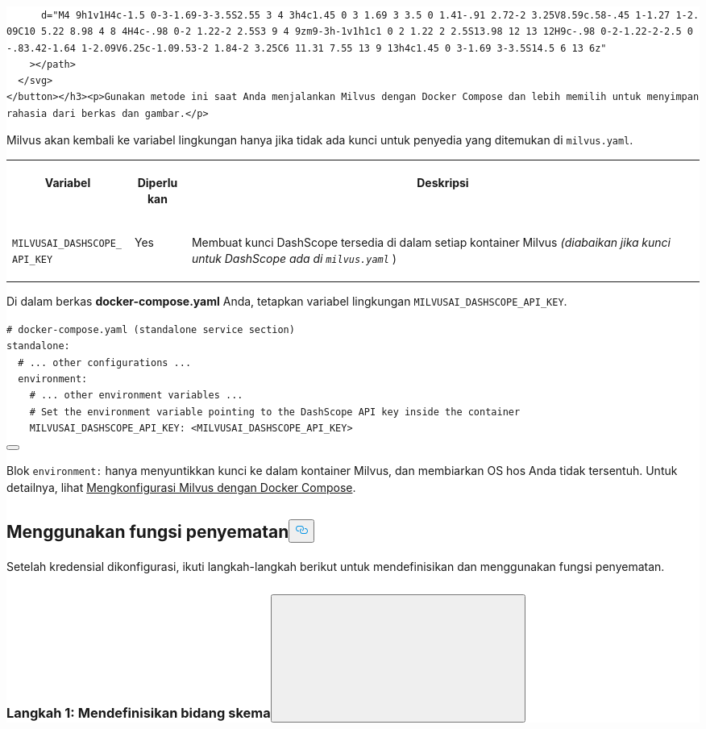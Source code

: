           d="M4 9h1v1H4c-1.5 0-3-1.69-3-3.5S2.55 3 4 3h4c1.45 0 3 1.69 3 3.5 0 1.41-.91 2.72-2 3.25V8.59c.58-.45 1-1.27 1-2.09C10 5.22 8.98 4 8 4H4c-.98 0-2 1.22-2 2.5S3 9 4 9zm9-3h-1v1h1c1 0 2 1.22 2 2.5S13.98 12 13 12H9c-.98 0-2-1.22-2-2.5 0-.83.42-1.64 1-2.09V6.25c-1.09.53-2 1.84-2 3.25C6 11.31 7.55 13 9 13h4c1.45 0 3-1.69 3-3.5S14.5 6 13 6z"
        ></path>
      </svg>
    </button></h3><p>Gunakan metode ini saat Anda menjalankan Milvus dengan Docker Compose dan lebih memilih untuk menyimpan rahasia dari berkas dan gambar.</p>
<p>Milvus akan kembali ke variabel lingkungan hanya jika tidak ada kunci untuk penyedia yang ditemukan di <code translate="no">milvus.yaml</code>.</p>
<table>
   <tr>
     <th><p>Variabel</p></th>
     <th><p>Diperlukan</p></th>
     <th><p>Deskripsi</p></th>
   </tr>
   <tr>
     <td><p><code translate="no">MILVUSAI_DASHSCOPE_API_KEY</code></p></td>
     <td><p>Yes</p></td>
     <td><p>Membuat kunci DashScope tersedia di dalam setiap kontainer Milvus <em>(diabaikan jika kunci untuk DashScope ada di <code translate="no">milvus.yaml</code></em> )</p></td>
   </tr>
</table>
<p>Di dalam berkas <strong>docker-compose.yaml</strong> Anda, tetapkan variabel lingkungan <code translate="no">MILVUSAI_DASHSCOPE_API_KEY</code>.</p>
<pre><code translate="no" class="language-yaml"><span class="hljs-comment"># docker-compose.yaml (standalone service section)</span>
<span class="hljs-attr">standalone:</span>
  <span class="hljs-comment"># ... other configurations ...</span>
  <span class="hljs-attr">environment:</span>
    <span class="hljs-comment"># ... other environment variables ...</span>
    <span class="hljs-comment"># Set the environment variable pointing to the DashScope API key inside the container</span>
    <span class="hljs-attr">MILVUSAI_DASHSCOPE_API_KEY:</span> <span class="hljs-string">&lt;MILVUSAI_DASHSCOPE_API_KEY&gt;</span>
<button class="copy-code-btn"></button></code></pre>
<p>Blok <code translate="no">environment:</code> hanya menyuntikkan kunci ke dalam kontainer Milvus, dan membiarkan OS hos Anda tidak tersentuh. Untuk detailnya, lihat <a href="/docs/id/configure-docker.md#Configure-Milvus-with-Docker-Compose">Mengkonfigurasi Milvus dengan Docker Compose</a>.</p>
<h2 id="Use-embedding-function" class="common-anchor-header">Menggunakan fungsi penyematan<button data-href="#Use-embedding-function" class="anchor-icon" translate="no">
      <svg translate="no"
        aria-hidden="true"
        focusable="false"
        height="20"
        version="1.1"
        viewBox="0 0 16 16"
        width="16"
      >
        <path
          fill="#0092E4"
          fill-rule="evenodd"
          d="M4 9h1v1H4c-1.5 0-3-1.69-3-3.5S2.55 3 4 3h4c1.45 0 3 1.69 3 3.5 0 1.41-.91 2.72-2 3.25V8.59c.58-.45 1-1.27 1-2.09C10 5.22 8.98 4 8 4H4c-.98 0-2 1.22-2 2.5S3 9 4 9zm9-3h-1v1h1c1 0 2 1.22 2 2.5S13.98 12 13 12H9c-.98 0-2-1.22-2-2.5 0-.83.42-1.64 1-2.09V6.25c-1.09.53-2 1.84-2 3.25C6 11.31 7.55 13 9 13h4c1.45 0 3-1.69 3-3.5S14.5 6 13 6z"
        ></path>
      </svg>
    </button></h2><p>Setelah kredensial dikonfigurasi, ikuti langkah-langkah berikut untuk mendefinisikan dan menggunakan fungsi penyematan.</p>
<h3 id="Step-1-Define-schema-fields" class="common-anchor-header">Langkah 1: Mendefinisikan bidang skema<button data-href="#Step-1-Define-schema-fields" class="anchor-icon" translate="no">
      <svg translate="no"
        aria-hidden="true"